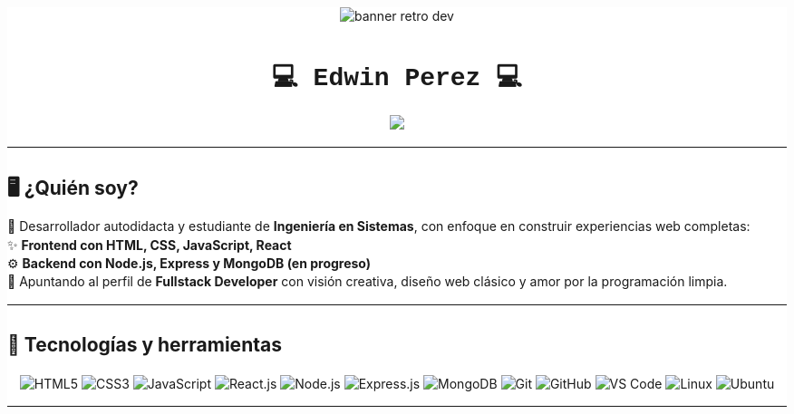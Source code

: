 
<p align="center">
  <img src="https://m.media-amazon.com/images/I/81yfXgOPZOL._UF894,1000_QL80_.jpg" alt="banner retro dev" width="100%" />
</p>

<h1 align="center" style="font-family: Courier New, monospace;">
  💻 Edwin Perez 💻  
</h1>

<p align="center">
  <img src="https://readme-typing-svg.herokuapp.com?font=Courier+New&size=22&duration=3000&color=CD5C08&center=true&vCenter=true&width=600&lines=Frontend+Developer+en+progreso;Construyendo+aplicaciones+con+estilo+retro;Rumbo+al+Fullstack+Developer+🚀" />
</p>

---

## 🖥️ ¿Quién soy?

🧠 Desarrollador autodidacta y estudiante de **Ingeniería en Sistemas**, con enfoque en construir experiencias web completas:  
✨ **Frontend con HTML, CSS, JavaScript, React**  
⚙️ **Backend con Node.js, Express y MongoDB (en progreso)**  
🎯 Apuntando al perfil de **Fullstack Developer** con visión creativa, diseño web clásico y amor por la programación limpia.

---

## 🔧 Tecnologías y herramientas

<p align="center">
  
  <img src="https://cdn.jsdelivr.net/gh/devicons/devicon/icons/html5/html5-original.svg" height="50" title="HTML5"/>
  <img src="https://cdn.jsdelivr.net/gh/devicons/devicon/icons/css3/css3-original.svg" height="50" title="CSS3"/>
  <img src="https://cdn.jsdelivr.net/gh/devicons/devicon/icons/javascript/javascript-original.svg" height="50" title="JavaScript"/>
  <img src="https://cdn.jsdelivr.net/gh/devicons/devicon/icons/react/react-original.svg" height="50" title="React.js"/>

  
  <img src="https://cdn.jsdelivr.net/gh/devicons/devicon/icons/nodejs/nodejs-original.svg" height="50" title="Node.js"/>
  <img src="https://cdn.jsdelivr.net/gh/devicons/devicon/icons/express/express-original.svg" height="50" title="Express.js"/>
  <img src="https://cdn.jsdelivr.net/gh/devicons/devicon/icons/mongodb/mongodb-original.svg" height="50" title="MongoDB"/>

  
  <img src="https://cdn.jsdelivr.net/gh/devicons/devicon/icons/git/git-original.svg" height="50" title="Git"/>
  <img src="https://cdn.jsdelivr.net/gh/devicons/devicon/icons/github/github-original.svg" height="50" title="GitHub"/>

  
  <img src="https://cdn.jsdelivr.net/gh/devicons/devicon/icons/vscode/vscode-original.svg" height="50" title="VS Code"/>
  <img src="https://cdn.jsdelivr.net/gh/devicons/devicon/icons/linux/linux-original.svg" height="50" title="Linux"/>
  <img src="https://cdn.jsdelivr.net/gh/devicons/devicon/icons/ubuntu/ubuntu-plain.svg" height="50" title="Ubuntu"/>
</p>

---